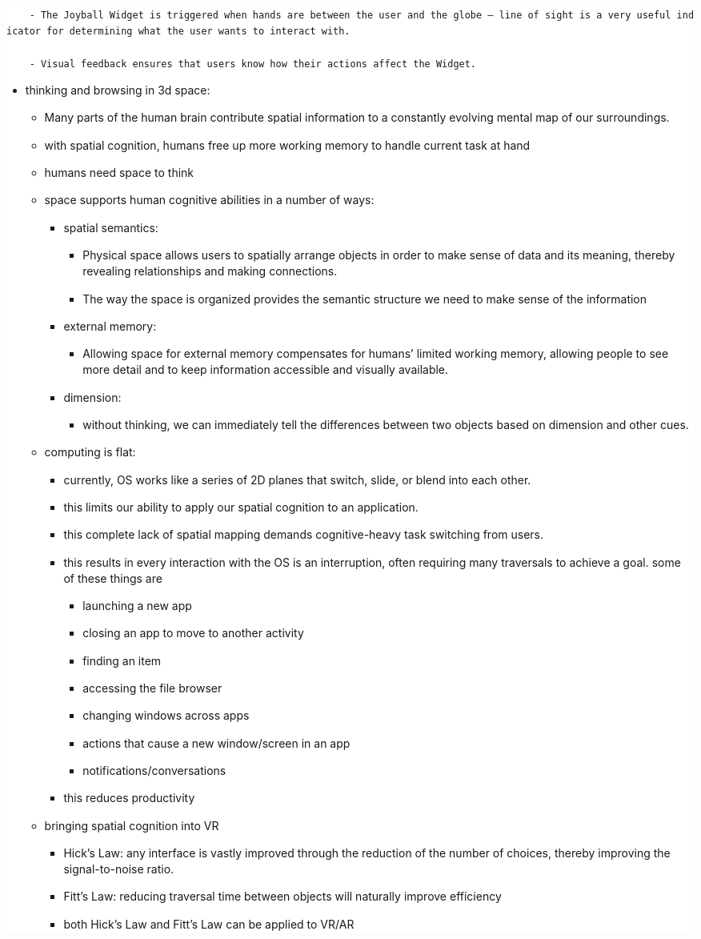         - The Joyball Widget is triggered when hands are between the user and the globe – line of sight is a very useful indicator for determining what the user wants to interact with.

        - Visual feedback ensures that users know how their actions affect the Widget.

- thinking and browsing in 3d space:
    - Many parts of the human brain contribute spatial information to a constantly evolving mental map of our surroundings.

    - with spatial cognition, humans free up more working memory to handle current task at hand

    - humans need space to think

    - space supports human cognitive abilities in a number of ways:
        - spatial semantics:
            - Physical space allows users to spatially arrange objects in order to make sense of data and its meaning, thereby revealing relationships and making connections.

            - The way the space is organized provides the semantic structure we need to make sense of the information

        - external memory:
            - Allowing space for external memory compensates for humans’ limited working memory, allowing people to see more detail and to keep information accessible and visually available.

        - dimension:
            - without thinking, we can immediately tell the differences between two objects based on dimension and other cues.

    - computing is flat:
        - currently, OS works like a series of 2D planes that switch, slide, or blend into each other.

        - this limits our ability to apply our spatial cognition to an application.

        - this complete lack of spatial mapping demands cognitive-heavy task switching from users.

        - this results in every interaction with the OS is an interruption, often requiring many traversals to achieve a goal. some of these things are
            - launching a new app

            - closing an app to move to another activity

            - finding an item

            - accessing the file browser

            - changing windows across apps

            - actions that cause a new window/screen in an app

            - notifications/conversations

        - this reduces productivity
    - bringing spatial cognition into VR
        - Hick’s Law: any interface is vastly improved through the reduction of the number of choices, thereby improving the signal-to-noise ratio.

        - Fitt’s Law: reducing traversal time between objects will naturally improve efficiency

        - both Hick’s Law and Fitt’s Law can be applied to VR/AR
